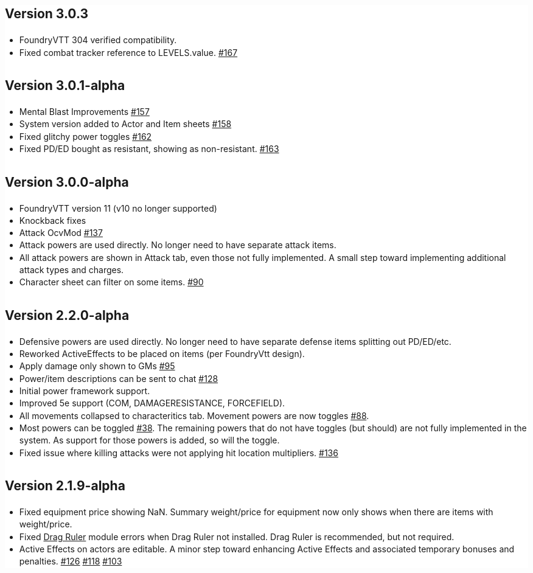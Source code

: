 ## Version 3.0.3

- FoundryVTT 304 verified compatibility.
- Fixed combat tracker reference to LEVELS.value. [#167](https://github.com/dmdorman/hero6e-foundryvtt/issues/167)

## Version 3.0.1-alpha

- Mental Blast Improvements [#157](https://github.com/dmdorman/hero6e-foundryvtt/issues/157)
- System version added to Actor and Item sheets [#158](https://github.com/dmdorman/hero6e-foundryvtt/issues/158)
- Fixed glitchy power toggles [#162](https://github.com/dmdorman/hero6e-foundryvtt/issues/162)
- Fixed PD/ED bought as resistant, showing as non-resistant. [#163](https://github.com/dmdorman/hero6e-foundryvtt/issues/163)

## Version 3.0.0-alpha

- FoundryVTT version 11 (v10 no longer supported)
- Knockback fixes
- Attack OcvMod [#137](https://github.com/dmdorman/hero6e-foundryvtt/issues/137)
- Attack powers are used directly. No longer need to have separate attack items.
- All attack powers are shown in Attack tab, even those not fully implemented. A small step toward implementing additional attack types and charges.
- Character sheet can filter on some items. [#90](https://github.com/dmdorman/hero6e-foundryvtt/issues/90)

## Version 2.2.0-alpha

- Defensive powers are used directly. No longer need to have separate defense items splitting out PD/ED/etc.
- Reworked ActiveEffects to be placed on items (per FoundryVtt design).
- Apply damage only shown to GMs [#95](https://github.com/dmdorman/hero6e-foundryvtt/issues/95)
- Power/item descriptions can be sent to chat [#128](https://github.com/dmdorman/hero6e-foundryvtt/issues/128)
- Initial power framework support.
- Improved 5e support (COM, DAMAGERESISTANCE, FORCEFIELD).
- All movements collapsed to characteritics tab. Movement powers are now toggles [#88](https://github.com/dmdorman/hero6e-foundryvtt/issues/128).
- Most powers can be toggled [#38](https://github.com/dmdorman/hero6e-foundryvtt/issues/38). The remaining powers that do not have toggles (but should) are not fully implemented in the system. As support for those powers is added, so will the toggle.
- Fixed issue where killing attacks were not applying hit location multipliers. [#136](https://github.com/dmdorman/hero6e-foundryvtt/issues/136)

## Version 2.1.9-alpha

- Fixed equipment price showing NaN. Summary weight/price for equipment now only shows when there are items with weight/price.
- Fixed [Drag Ruler](https://foundryvtt.com/packages/drag-ruler) module errors when Drag Ruler not installed. Drag Ruler is recommended, but not required.
- Active Effects on actors are editable. A minor step toward enhancing Active Effects and associated temporary bonuses and penalties. [#126](https://github.com/dmdorman/hero6e-foundryvtt/issues/126) [#118](https://github.com/dmdorman/hero6e-foundryvtt/issues/118) [#103](https://github.com/dmdorman/hero6e-foundryvtt/issues/103)
